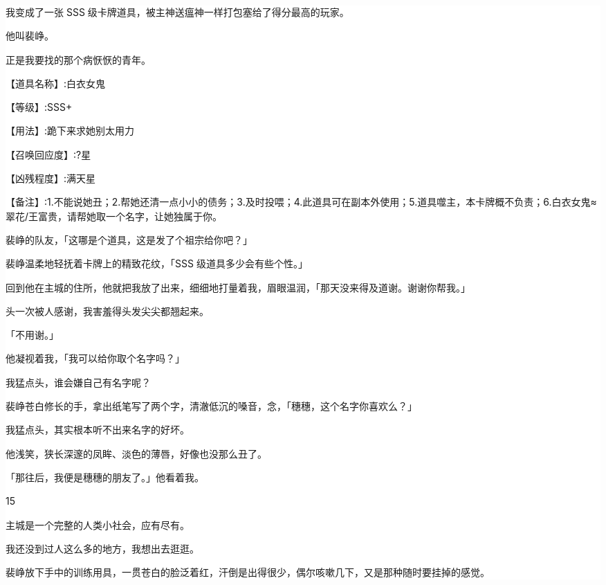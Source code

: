 
我变成了一张 SSS 级卡牌道具，被主神送瘟神一样打包塞给了得分最高的玩家。


他叫裴峥。


正是我要找的那个病恹恹的青年。


【道具名称】:白衣女鬼


【等级】:SSS+


【用法】:跪下来求她别太用力


【召唤回应度】:?星


【凶残程度】:满天星


【备注】:1.不能说她丑；2.帮她还清一点小小的债务；3.及时投喂；4.此道具可在副本外使用；5.道具噬主，本卡牌概不负责；6.白衣女鬼≈翠花/王富贵，请帮她取一个名字，让她独属于你。


裴峥的队友，「这哪是个道具，这是发了个祖宗给你吧？」



裴峥温柔地轻抚着卡牌上的精致花纹，「SSS 级道具多少会有些个性。」


回到他在主城的住所，他就把我放了出来，细细地打量着我，眉眼温润，「那天没来得及道谢。谢谢你帮我。」


头一次被人感谢，我害羞得头发尖尖都翘起来。


「不用谢。」


他凝视着我，「我可以给你取个名字吗？」


我猛点头，谁会嫌自己有名字呢？


裴峥苍白修长的手，拿出纸笔写了两个字，清澈低沉的嗓音，念，「穗穗，这个名字你喜欢么？」


我猛点头，其实根本听不出来名字的好坏。


他浅笑，狭长深邃的凤眸、淡色的薄唇，好像也没那么丑了。


「那往后，我便是穗穗的朋友了。」他看着我。


15


主城是一个完整的人类小社会，应有尽有。


我还没到过人这么多的地方，我想出去逛逛。


裴峥放下手中的训练用具，一贯苍白的脸泛着红，汗倒是出得很少，偶尔咳嗽几下，又是那种随时要挂掉的感觉。
